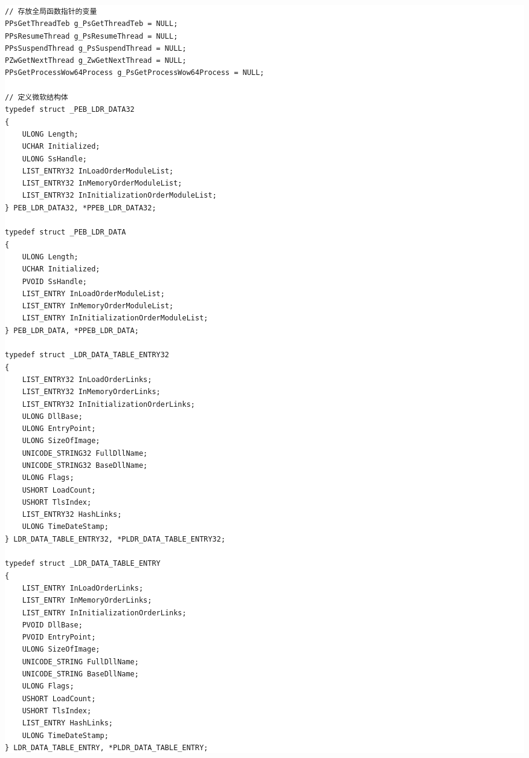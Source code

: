     // 存放全局函数指针的变量
    PPsGetThreadTeb g_PsGetThreadTeb = NULL;
    PPsResumeThread g_PsResumeThread = NULL;
    PPsSuspendThread g_PsSuspendThread = NULL;
    PZwGetNextThread g_ZwGetNextThread = NULL;
    PPsGetProcessWow64Process g_PsGetProcessWow64Process = NULL;
    
    // 定义微软结构体
    typedef struct _PEB_LDR_DATA32
    {
    	ULONG Length;
    	UCHAR Initialized;
    	ULONG SsHandle;
    	LIST_ENTRY32 InLoadOrderModuleList;
    	LIST_ENTRY32 InMemoryOrderModuleList;
    	LIST_ENTRY32 InInitializationOrderModuleList;
    } PEB_LDR_DATA32, *PPEB_LDR_DATA32;
    
    typedef struct _PEB_LDR_DATA
    {
    	ULONG Length;
    	UCHAR Initialized;
    	PVOID SsHandle;
    	LIST_ENTRY InLoadOrderModuleList;
    	LIST_ENTRY InMemoryOrderModuleList;
    	LIST_ENTRY InInitializationOrderModuleList;
    } PEB_LDR_DATA, *PPEB_LDR_DATA;
    
    typedef struct _LDR_DATA_TABLE_ENTRY32
    {
    	LIST_ENTRY32 InLoadOrderLinks;
    	LIST_ENTRY32 InMemoryOrderLinks;
    	LIST_ENTRY32 InInitializationOrderLinks;
    	ULONG DllBase;
    	ULONG EntryPoint;
    	ULONG SizeOfImage;
    	UNICODE_STRING32 FullDllName;
    	UNICODE_STRING32 BaseDllName;
    	ULONG Flags;
    	USHORT LoadCount;
    	USHORT TlsIndex;
    	LIST_ENTRY32 HashLinks;
    	ULONG TimeDateStamp;
    } LDR_DATA_TABLE_ENTRY32, *PLDR_DATA_TABLE_ENTRY32;
    
    typedef struct _LDR_DATA_TABLE_ENTRY
    {
    	LIST_ENTRY InLoadOrderLinks;
    	LIST_ENTRY InMemoryOrderLinks;
    	LIST_ENTRY InInitializationOrderLinks;
    	PVOID DllBase;
    	PVOID EntryPoint;
    	ULONG SizeOfImage;
    	UNICODE_STRING FullDllName;
    	UNICODE_STRING BaseDllName;
    	ULONG Flags;
    	USHORT LoadCount;
    	USHORT TlsIndex;
    	LIST_ENTRY HashLinks;
    	ULONG TimeDateStamp;
    } LDR_DATA_TABLE_ENTRY, *PLDR_DATA_TABLE_ENTRY;
    